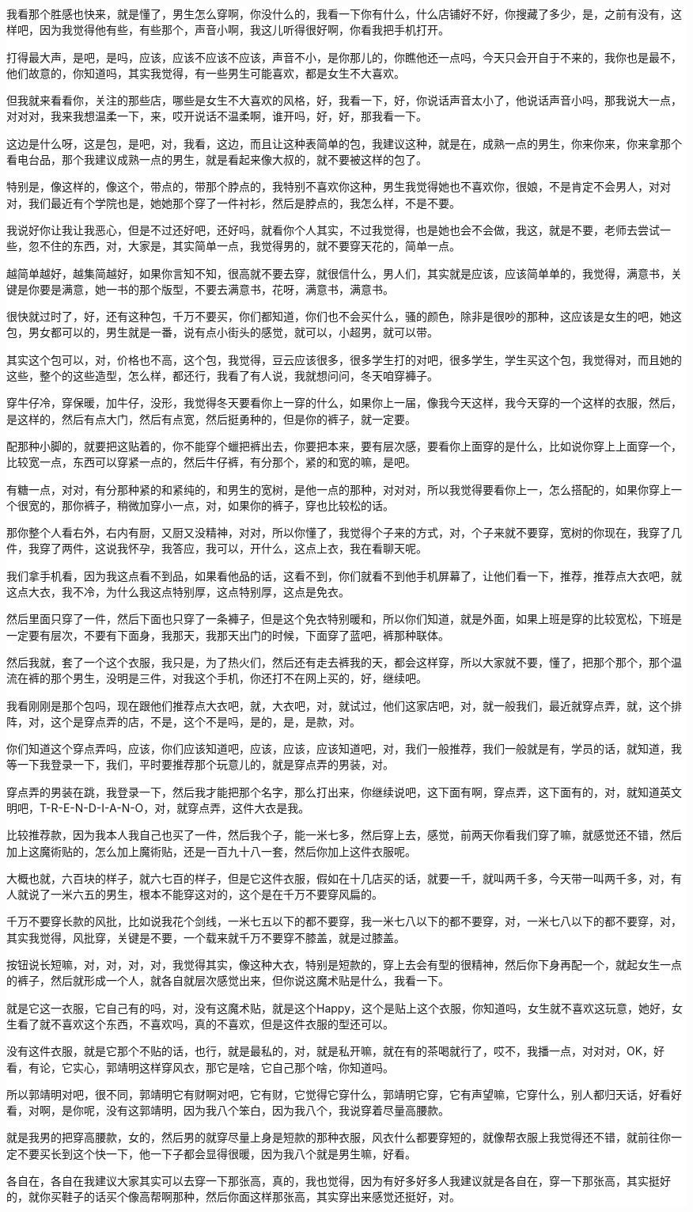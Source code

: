 我看那个胜感也快来，就是懂了，男生怎么穿啊，你没什么的，我看一下你有什么，什么店铺好不好，你搜藏了多少，是，之前有没有，这样吧，因为我觉得他有些，有些那个，声音小啊，我这儿听得很好啊，你看我把手机打开。

打得最大声，是吧，是吗，应该，应该不应该不应该，声音不小，是你那儿的，你瞧他还一点吗，今天只会开自于不来的，我你也是最不，他们故意的，你知道吗，其实我觉得，有一些男生可能喜欢，都是女生不大喜欢。

但我就来看看你，关注的那些店，哪些是女生不大喜欢的风格，好，我看一下，好，你说话声音太小了，他说话声音小吗，那我说大一点，对对对，我来我想温柔一下，来，哎开说话不温柔啊，谁开吗，好，好，那我看一下。

这边是什么呀，这是包，是吧，对，我看，这边，而且让这种表简单的包，我建议这种，就是在，成熟一点的男生，你来你来，你来拿那个看电台品，那个我建议成熟一点的男生，就是看起来像大叔的，就不要被这样的包了。

特别是，像这样的，像这个，带点的，带那个脖点的，我特别不喜欢你这种，男生我觉得她也不喜欢你，很娘，不是肯定不会男人，对对对，我们最近有个学院也是，她她那个穿了一件衬衫，然后是脖点的，我怎么样，不是不要。

我说好你让我让我恶心，但是不过还好吧，还好吗，就看你个人其实，不过我觉得，也是她也会不会做，我这，就是不要，老师去尝试一些，忽不住的东西，对，大家是，其实简单一点，我觉得男的，就不要穿天花的，简单一点。

越简单越好，越集简越好，如果你言知不知，很高就不要去穿，就很信什么，男人们，其实就是应该，应该简单单的，我觉得，满意书，关键是你要是满意，她一书的那个版型，不要去满意书，花呀，满意书，满意书。

很快就过时了，好，还有这种包，千万不要买，你们都知道，你们也不会买什么，骚的颜色，除非是很吵的那种，这应该是女生的吧，她这包，男女都可以的，男生就是一番，说有点小街头的感觉，就可以，小超男，就可以带。

其实这个包可以，对，价格也不高，这个包，我觉得，豆云应该很多，很多学生打的对吧，很多学生，学生买这个包，我觉得对，而且她的这些，整个的这些造型，怎么样，都还行，我看了有人说，我就想问问，冬天咱穿褲子。

穿牛仔冷，穿保暖，加牛仔，没形，我觉得冬天要看你上一穿的什么，如果你上一届，像我今天这样，我今天穿的一个这样的衣服，然后，是这样的，然后有点大门，然后有点宽，然后挺勇种的，但是你的裤子，就一定要。

配那种小脚的，就要把这贴着的，你不能穿个蠟把裤出去，你要把本来，要有层次感，要看你上面穿的是什么，比如说你穿上上面穿一个，比较宽一点，东西可以穿紧一点的，然后牛仔裤，有分那个，紧的和宽的嘛，是吧。

有糖一点，对对，有分那种紧的和紧纯的，和男生的宽树，是他一点的那种，对对对，所以我觉得要看你上一，怎么搭配的，如果你穿上一个很宽的，那你裤子，稍微加穿小一点，对，如果你的裤子，穿也比较松的话。

那你整个人看右外，右内有厨，又厨又没精神，对对，所以你懂了，我觉得个子来的方式，对，个子来就不要穿，宽树的你现在，我穿了几件，我穿了两件，这说我怀孕，我答应，我可以，开什么，这点上衣，我在看聊天呢。

我们拿手机看，因为我这点看不到品，如果看他品的话，这看不到，你们就看不到他手机屏幕了，让他们看一下，推荐，推荐点大衣吧，就这点大衣，我不冷，为什么我这点特别厚，这点特别厚，这点是免衣。

然后里面只穿了一件，然后下面也只穿了一条褲子，但是这个免衣特别暖和，所以你们知道，就是外面，如果上班是穿的比较宽松，下班是一定要有层次，不要有下面身，我那天，我那天出门的时候，下面穿了蓝吧，裤那种联体。

然后我就，套了一个这个衣服，我只是，为了热火们，然后还有走去裤我的天，都会这样穿，所以大家就不要，懂了，把那个那个，那个温流在裤的那个男生，没明是三件，对我这个手机，你还打不在网上买的，好，继续吧。

我看刚刚是那个包吗，现在跟他们推荐点大衣吧，就，大衣吧，对，就试过，他们这家店吧，对，就一般我们，最近就穿点弄，就，这个排阵，对，这个是穿点弄的店，不是，这个不是吗，是的，是，是款，对。

你们知道这个穿点弄吗，应该，你们应该知道吧，应该，应该，应该知道吧，对，我们一般推荐，我们一般就是有，学员的话，就知道，我等一下我登录一下，我们，平时要推荐那个玩意儿的，就是穿点弄的男装，对。

穿点弄的男装在跳，我登录一下，然后我才能把那个名字，那么打出来，你继续说吧，这下面有啊，穿点弄，这下面有的，对，就知道英文明吧，T-R-E-N-D-I-A-N-O，对，就穿点弄，这件大衣是我。

比较推荐款，因为我本人我自己也买了一件，然后我个子，能一米七多，然后穿上去，感觉，前两天你看我们穿了嘛，就感觉还不错，然后加上这魔術贴的，怎么加上魔術贴，还是一百九十八一套，然后你加上这件衣服呢。

大概也就，六百块的样子，就六七百的样子，但是它这件衣服，假如在十几店买的话，就要一千，就叫两千多，今天带一叫两千多，对，有人就说了一米六五的男生，根本不能穿这对的，这个是在千万不要穿风扁的。

千万不要穿长款的风批，比如说我花个剑线，一米七五以下的都不要穿，我一米七八以下的都不要穿，对，一米七八以下的都不要穿，对，其实我觉得，风批穿，关键是不要，一个载来就千万不要穿不膝盖，就是过膝盖。

按钮说长短嘛，对，对，对，对，我觉得其实，像这种大衣，特别是短款的，穿上去会有型的很精神，然后你下身再配一个，就起女生一点的裤子，然后就形成一个人，就各自就层次感觉出来，但你说这魔术贴是什么，我看一下。

就是它这一衣服，它自己有的吗，对，没有这魔术贴，就是这个Happy，这个是贴上这个衣服，你知道吗，女生就不喜欢这玩意，她好，女生看了就不喜欢这个东西，不喜欢吗，真的不喜欢，但是这件衣服的型还可以。

没有这件衣服，就是它那个不贴的话，也行，就是最私的，对，就是私开嘛，就在有的茶喝就行了，哎不，我播一点，对对对，OK，好看，有论，它实心，郭靖明这样穿风衣，那它是啥，它自己那个啥，你知道吗。

所以郭靖明对吧，很不同，郭靖明它有财啊对吧，它有财，它觉得它穿什么，郭靖明它穿，它有声望嘛，它穿什么，别人都归天话，好看好看，对啊，是你呢，没有这郭靖明，因为我八个笨白，因为我八个，我说穿着尽量高腰款。

就是我男的把穿高腰款，女的，然后男的就穿尽量上身是短款的那种衣服，风衣什么都要穿短的，就像帮衣服上我觉得还不错，就前往你一定不要买长到这个快一下，他一下子都会显得很暖，因为我八个就是男生嘛，好看。

各自在，各自在我建议大家其实可以去穿一下那张高，真的，我也觉得，因为有好多好多人我建议就是各自在，穿一下那张高，其实挺好的，就你买鞋子的话买个像高帮啊那种，然后你面这样那张高，其实穿出来感觉还挺好，对。
